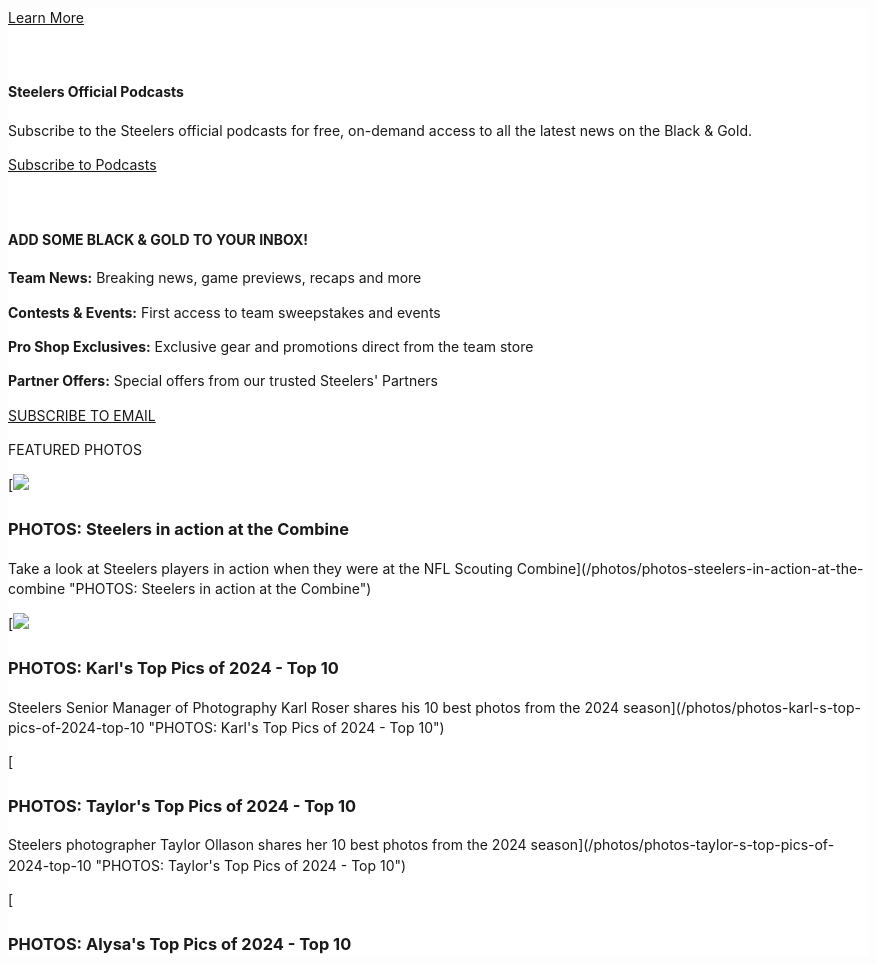 [Learn More](https://www.steelers.com/audio/steelers-nation-radio/)

![Steelers Official Podcasts](data:image/gif;base64,R0lGODlhAQABAIAAAP///wAAACH5BAEAAAAALAAAAAABAAEAAAICRAEAOw==)

#### Steelers Official Podcasts

Subscribe to the Steelers official podcasts for free, on-demand access to all the latest news on the Black & Gold.

[Subscribe to Podcasts](https://www.steelers.com/audio/podcast/)

![ADD SOME BLACK & GOLD TO YOUR INBOX!](data:image/gif;base64,R0lGODlhAQABAIAAAP///wAAACH5BAEAAAAALAAAAAABAAEAAAICRAEAOw==)

#### ADD SOME BLACK & GOLD TO YOUR INBOX!

**Team News:**
Breaking news, game previews, recaps and more

**Contests & Events:**
First access to team sweepstakes and events

**Pro Shop Exclusives:**
Exclusive gear and promotions direct from the team store

**Partner Offers:**
Special offers from our trusted Steelers' Partners

[SUBSCRIBE TO EMAIL](https://nfl.csharmony.epsilon.com/pc/clubs/steelers/Account/Register)

FEATURED PHOTOS

[![](https://static.clubs.nfl.com/image/upload/t_editorial_landscape_mobile/t_lazy/f_auto/steelers/axjvfuznf5vud4e6fnw5.jpg)

### PHOTOS: Steelers in action at the Combine

Take a look at Steelers players in action when they were at the NFL Scouting Combine](/photos/photos-steelers-in-action-at-the-combine "PHOTOS: Steelers in action at the Combine")

[![](https://static.clubs.nfl.com/image/upload/t_editorial_landscape_mobile/t_lazy/f_auto/steelers/lzdiuwn6slkv0kaosvdg.jpg)

### PHOTOS: Karl's Top Pics of 2024 - Top 10

Steelers Senior Manager of Photography Karl Roser shares his 10 best photos from the 2024 season](/photos/photos-karl-s-top-pics-of-2024-top-10 "PHOTOS: Karl's Top Pics of 2024 - Top 10")

[![](data:image/gif;base64,R0lGODlhAQABAIAAAP///wAAACH5BAEAAAAALAAAAAABAAEAAAICRAEAOw==)

### PHOTOS: Taylor's Top Pics of 2024 - Top 10

Steelers photographer Taylor Ollason shares her 10 best photos from the 2024 season](/photos/photos-taylor-s-top-pics-of-2024-top-10 "PHOTOS: Taylor's Top Pics of 2024 - Top 10")

[![](data:image/gif;base64,R0lGODlhAQABAIAAAP///wAAACH5BAEAAAAALAAAAAABAAEAAAICRAEAOw==)

### PHOTOS: Alysa's Top Pics of 2024 - Top 10
